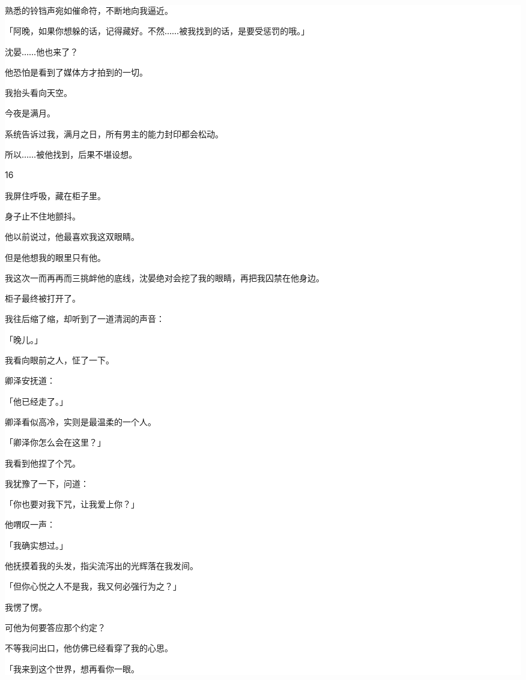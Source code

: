 熟悉的铃铛声宛如催命符，不断地向我逼近。

「阿晚，如果你想躲的话，记得藏好。不然……被我找到的话，是要受惩罚的哦。」

沈晏……他也来了？

他恐怕是看到了媒体方才拍到的一切。

我抬头看向天空。

今夜是满月。

系统告诉过我，满月之日，所有男主的能力封印都会松动。

所以……被他找到，后果不堪设想。

16

我屏住呼吸，藏在柜子里。

身子止不住地颤抖。

他以前说过，他最喜欢我这双眼睛。

但是他想我的眼里只有他。

我这次一而再再而三挑衅他的底线，沈晏绝对会挖了我的眼睛，再把我囚禁在他身边。

柜子最终被打开了。

我往后缩了缩，却听到了一道清润的声音：

「晚儿。」

我看向眼前之人，怔了一下。

卿泽安抚道：

「他已经走了。」

卿泽看似高冷，实则是最温柔的一个人。

「卿泽你怎么会在这里？」

我看到他捏了个咒。

我犹豫了一下，问道：

「你也要对我下咒，让我爱上你？」

他喟叹一声：

「我确实想过。」

他抚摸着我的头发，指尖流泻出的光辉落在我发间。

「但你心悦之人不是我，我又何必强行为之？」

我愣了愣。

可他为何要答应那个约定？

不等我问出口，他仿佛已经看穿了我的心思。

「我来到这个世界，想再看你一眼。
